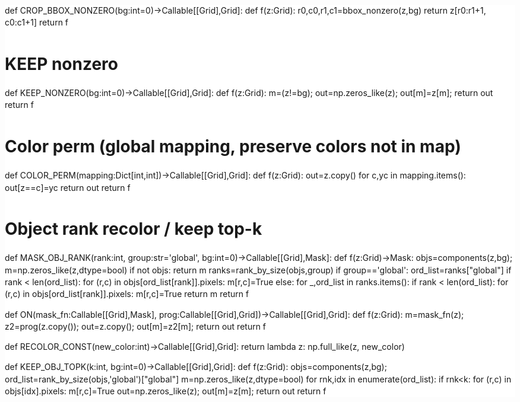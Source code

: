 def CROP_BBOX_NONZERO(bg:int=0)->Callable[[Grid],Grid]:
    def f(z:Grid):
        r0,c0,r1,c1=bbox_nonzero(z,bg)
        return z[r0:r1+1, c0:c1+1]
    return f

# KEEP nonzero
def KEEP_NONZERO(bg:int=0)->Callable[[Grid],Grid]:
    def f(z:Grid):
        m=(z!=bg); out=np.zeros_like(z); out[m]=z[m]; return out
    return f

# Color perm (global mapping, preserve colors not in map)
def COLOR_PERM(mapping:Dict[int,int])->Callable[[Grid],Grid]:
    def f(z:Grid):
        out=z.copy()
        for c,yc in mapping.items():
            out[z==c]=yc
        return out
    return f

# Object rank recolor / keep top-k
def MASK_OBJ_RANK(rank:int, group:str='global', bg:int=0)->Callable[[Grid],Mask]:
    def f(z:Grid)->Mask:
        objs=components(z,bg); m=np.zeros_like(z,dtype=bool)
        if not objs: return m
        ranks=rank_by_size(objs,group)
        if group=='global':
            ord_list=ranks["global"]
            if rank < len(ord_list):
                for (r,c) in objs[ord_list[rank]].pixels: m[r,c]=True
        else:
            for _,ord_list in ranks.items():
                if rank < len(ord_list):
                    for (r,c) in objs[ord_list[rank]].pixels: m[r,c]=True
        return m
    return f

def ON(mask_fn:Callable[[Grid],Mask], prog:Callable[[Grid],Grid])->Callable[[Grid],Grid]:
    def f(z:Grid):
        m=mask_fn(z); z2=prog(z.copy()); out=z.copy(); out[m]=z2[m]; return out
    return f

def RECOLOR_CONST(new_color:int)->Callable[[Grid],Grid]:
    return lambda z: np.full_like(z, new_color)

def KEEP_OBJ_TOPK(k:int, bg:int=0)->Callable[[Grid],Grid]:
    def f(z:Grid):
        objs=components(z,bg); ord_list=rank_by_size(objs,'global')["global"]
        m=np.zeros_like(z,dtype=bool)
        for rnk,idx in enumerate(ord_list):
            if rnk<k:
                for (r,c) in objs[idx].pixels: m[r,c]=True
        out=np.zeros_like(z); out[m]=z[m]; return out
    return f
